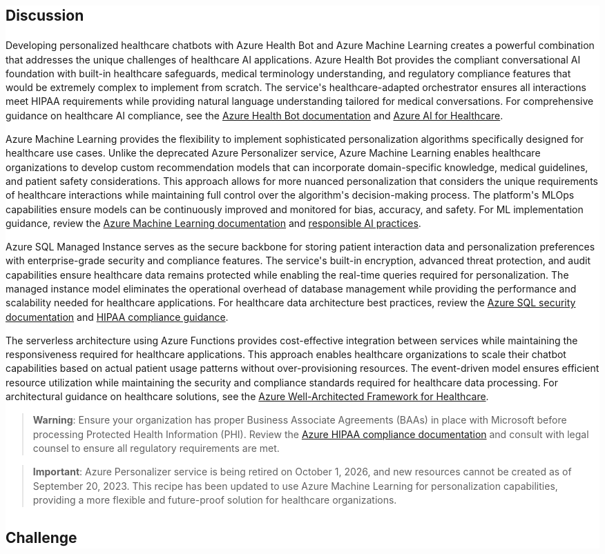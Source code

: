 ## Discussion

Developing personalized healthcare chatbots with Azure Health Bot and Azure Machine Learning creates a powerful combination that addresses the unique challenges of healthcare AI applications. Azure Health Bot provides the compliant conversational AI foundation with built-in healthcare safeguards, medical terminology understanding, and regulatory compliance features that would be extremely complex to implement from scratch. The service's healthcare-adapted orchestrator ensures all interactions meet HIPAA requirements while providing natural language understanding tailored for medical conversations. For comprehensive guidance on healthcare AI compliance, see the [Azure Health Bot documentation](https://docs.microsoft.com/en-us/azure/healthcare-apis/health-bot/) and [Azure AI for Healthcare](https://docs.microsoft.com/en-us/azure/architecture/industries/healthcare/healthcare-ai).

Azure Machine Learning provides the flexibility to implement sophisticated personalization algorithms specifically designed for healthcare use cases. Unlike the deprecated Azure Personalizer service, Azure Machine Learning enables healthcare organizations to develop custom recommendation models that can incorporate domain-specific knowledge, medical guidelines, and patient safety considerations. This approach allows for more nuanced personalization that considers the unique requirements of healthcare interactions while maintaining full control over the algorithm's decision-making process. The platform's MLOps capabilities ensure models can be continuously improved and monitored for bias, accuracy, and safety. For ML implementation guidance, review the [Azure Machine Learning documentation](https://docs.microsoft.com/en-us/azure/machine-learning/) and [responsible AI practices](https://docs.microsoft.com/en-us/azure/machine-learning/concept-responsible-ml).

Azure SQL Managed Instance serves as the secure backbone for storing patient interaction data and personalization preferences with enterprise-grade security and compliance features. The service's built-in encryption, advanced threat protection, and audit capabilities ensure healthcare data remains protected while enabling the real-time queries required for personalization. The managed instance model eliminates the operational overhead of database management while providing the performance and scalability needed for healthcare applications. For healthcare data architecture best practices, review the [Azure SQL security documentation](https://docs.microsoft.com/en-us/azure/azure-sql/database/security-overview) and [HIPAA compliance guidance](https://docs.microsoft.com/en-us/azure/compliance/offerings/offering-hipaa-us).

The serverless architecture using Azure Functions provides cost-effective integration between services while maintaining the responsiveness required for healthcare applications. This approach enables healthcare organizations to scale their chatbot capabilities based on actual patient usage patterns without over-provisioning resources. The event-driven model ensures efficient resource utilization while maintaining the security and compliance standards required for healthcare data processing. For architectural guidance on healthcare solutions, see the [Azure Well-Architected Framework for Healthcare](https://docs.microsoft.com/en-us/azure/architecture/framework/industries/healthcare).

> **Warning**: Ensure your organization has proper Business Associate Agreements (BAAs) in place with Microsoft before processing Protected Health Information (PHI). Review the [Azure HIPAA compliance documentation](https://docs.microsoft.com/en-us/azure/compliance/offerings/offering-hipaa-us) and consult with legal counsel to ensure all regulatory requirements are met.

> **Important**: Azure Personalizer service is being retired on October 1, 2026, and new resources cannot be created as of September 20, 2023. This recipe has been updated to use Azure Machine Learning for personalization capabilities, providing a more flexible and future-proof solution for healthcare organizations.

## Challenge
